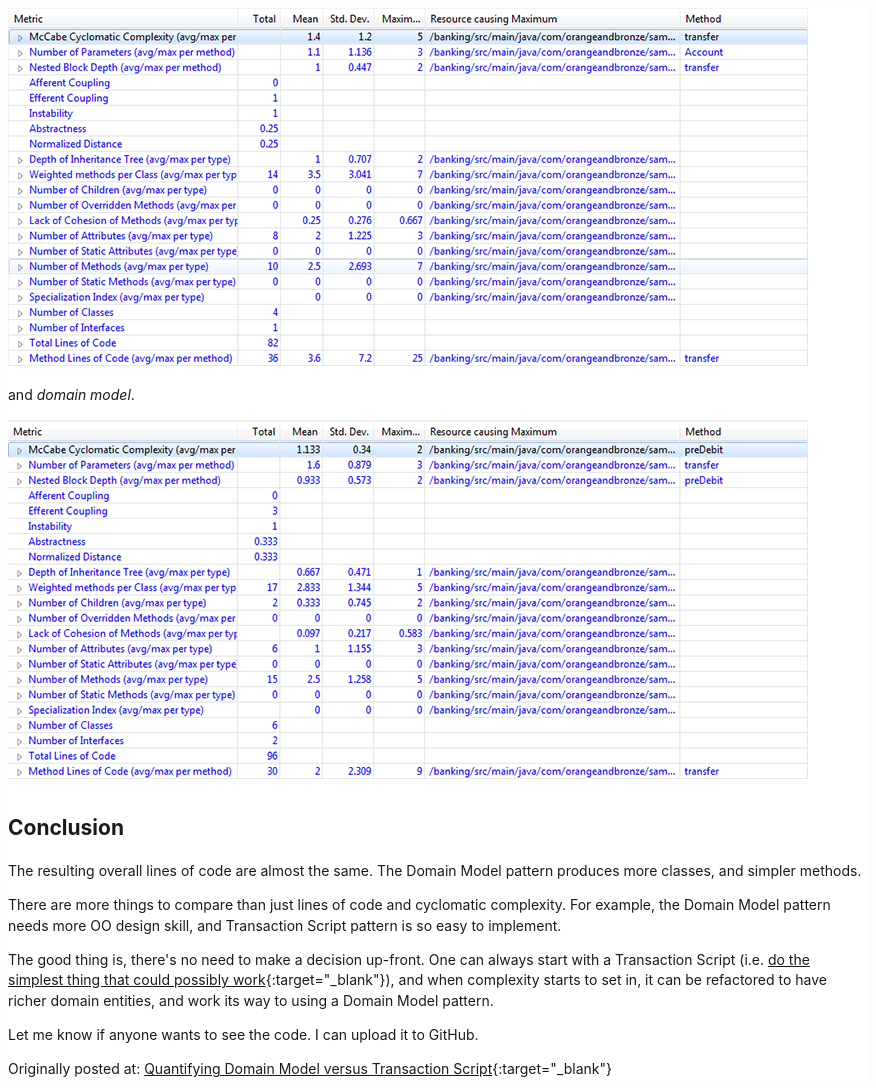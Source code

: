 ![Metrics for transaction script](/assets/images/2014-07-01-quantifying-domain-model-versus-transaction-script/metrics-banking-transaction-script.png "Metrics for transaction script")

and *domain model*. 

![Metrics for domain model](/assets/images/2014-07-01-quantifying-domain-model-versus-transaction-script/metrics-banking-domain-model.png "Metrics for domain model")

## Conclusion
The resulting overall lines of code are almost the same. The Domain Model pattern produces more classes, and simpler methods.

There are more things to compare than just lines of code and cyclomatic complexity. For example, the Domain Model pattern needs more OO design skill, and Transaction Script pattern is so easy to implement.

The good thing is, there's no need to make a decision up-front. One can always start with a Transaction Script (i.e. [do the simplest thing that could possibly work](https://ronjeffries.com/xprog/Practices/PracSimplest.html){:target="_blank"}), and when complexity starts to set in, it can be refactored to have richer domain entities, and work its way to using a Domain Model pattern.

Let me know if anyone wants to see the code. I can upload it to GitHub.

Originally posted at: [Quantifying Domain Model versus Transaction Script](https://lorenzo-dee.blogspot.com/2014/06/quantifying-domain-model-vs-transaction-script.html){:target="_blank"}
